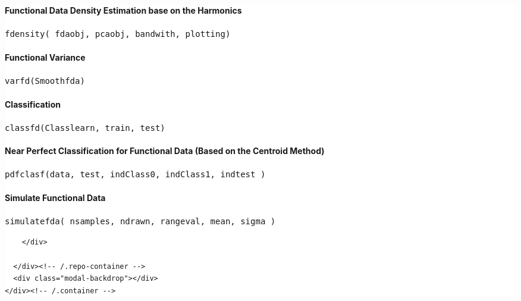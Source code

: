 <h4>
<a id="user-content-functional-data-density-estimation-base-on-the-harmonics" class="anchor" href="#functional-data-density-estimation-base-on-the-harmonics" aria-hidden="true"><span class="octicon octicon-link"></span></a>Functional Data Density Estimation base on the Harmonics</h4>

<div class="highlight highlight-r"><pre>fdensity( <span class="pl-smi">fdaobj</span>, <span class="pl-smi">pcaobj</span>, <span class="pl-smi">bandwith</span>, <span class="pl-smi">plotting</span>)</pre></div>

<h4>
<a id="user-content-functional-variance" class="anchor" href="#functional-variance" aria-hidden="true"><span class="octicon octicon-link"></span></a>Functional Variance</h4>

<div class="highlight highlight-r"><pre>varfd(<span class="pl-smi">Smoothfda</span>)</pre></div>

<h4>
<a id="user-content-classification" class="anchor" href="#classification" aria-hidden="true"><span class="octicon octicon-link"></span></a>Classification</h4>

<div class="highlight highlight-r"><pre>classfd(<span class="pl-smi">Classlearn</span>, <span class="pl-smi">train</span>, <span class="pl-smi">test</span>)</pre></div>

<h4>
<a id="user-content-near-perfect-classification-for-functional-data--based-on-the-centroid-method" class="anchor" href="#near-perfect-classification-for-functional-data--based-on-the-centroid-method" aria-hidden="true"><span class="octicon octicon-link"></span></a>Near Perfect Classification for Functional Data  (Based on the Centroid Method)</h4>

<div class="highlight highlight-r"><pre>pdfclasf(<span class="pl-smi">data</span>, <span class="pl-smi">test</span>, <span class="pl-smi">indClass0</span>, <span class="pl-smi">indClass1</span>, <span class="pl-smi">indtest</span> )</pre></div>

<h4>
<a id="user-content-simulate-functional-data" class="anchor" href="#simulate-functional-data" aria-hidden="true"><span class="octicon octicon-link"></span></a>Simulate Functional Data</h4>

<div class="highlight highlight-r"><pre>simulatefda( <span class="pl-smi">nsamples</span>, <span class="pl-smi">ndrawn</span>, <span class="pl-smi">rangeval</span>, <span class="pl-smi">mean</span>, <span class="pl-smi">sigma</span> )</pre></div>
</article>
  </div>

</div>

<a href="#jump-to-line" rel="facebox[.linejump]" data-hotkey="l" style="display:none">Jump to Line</a>
<div id="jump-to-line" style="display:none">
  <form accept-charset="UTF-8" class="js-jump-to-line-form">
    <input class="linejump-input js-jump-to-line-field" type="text" placeholder="Jump to line&hellip;" autofocus>
    <button type="submit" class="btn">Go</button>
  </form>
</div>

        </div>

      </div><!-- /.repo-container -->
      <div class="modal-backdrop"></div>
    </div><!-- /.container -->
  </div>
